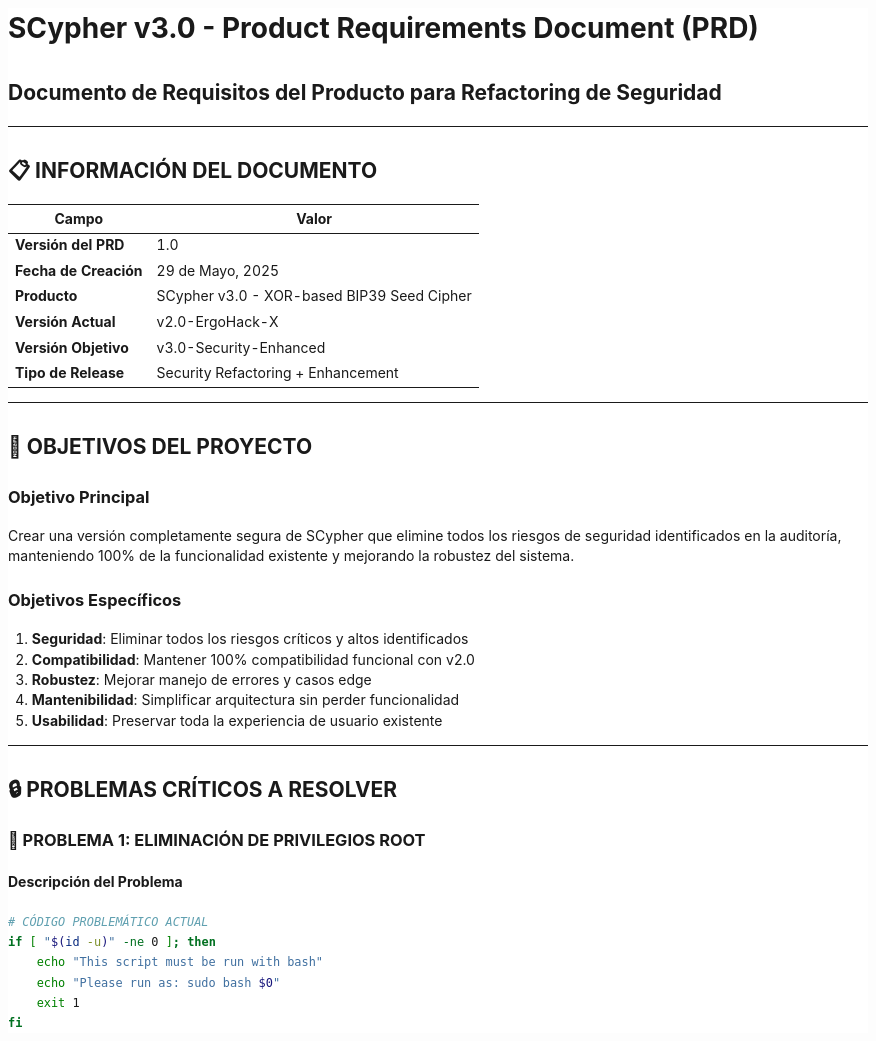 # SCypher v3.0 - Product Requirements Document (PRD)
## Documento de Requisitos del Producto para Refactoring de Seguridad

---

## 📋 INFORMACIÓN DEL DOCUMENTO

| Campo | Valor |
|-------|-------|
| **Versión del PRD** | 1.0 |
| **Fecha de Creación** | 29 de Mayo, 2025 |
| **Producto** | SCypher v3.0 - XOR-based BIP39 Seed Cipher |
| **Versión Actual** | v2.0-ErgoHack-X |
| **Versión Objetivo** | v3.0-Security-Enhanced |
| **Tipo de Release** | Security Refactoring + Enhancement |

---

## 🎯 OBJETIVOS DEL PROYECTO

### Objetivo Principal
Crear una versión completamente segura de SCypher que elimine todos los riesgos de seguridad identificados en la auditoría, manteniendo 100% de la funcionalidad existente y mejorando la robustez del sistema.

### Objetivos Específicos
1. **Seguridad**: Eliminar todos los riesgos críticos y altos identificados
2. **Compatibilidad**: Mantener 100% compatibilidad funcional con v2.0
3. **Robustez**: Mejorar manejo de errores y casos edge
4. **Mantenibilidad**: Simplificar arquitectura sin perder funcionalidad
5. **Usabilidad**: Preservar toda la experiencia de usuario existente

---

## 🔒 PROBLEMAS CRÍTICOS A RESOLVER

### 🚨 PROBLEMA 1: ELIMINACIÓN DE PRIVILEGIOS ROOT

#### **Descripción del Problema**
```bash
# CÓDIGO PROBLEMÁTICO ACTUAL
if [ "$(id -u)" -ne 0 ]; then
    echo "This script must be run with bash"
    echo "Please run as: sudo bash $0"
    exit 1
fi
```
